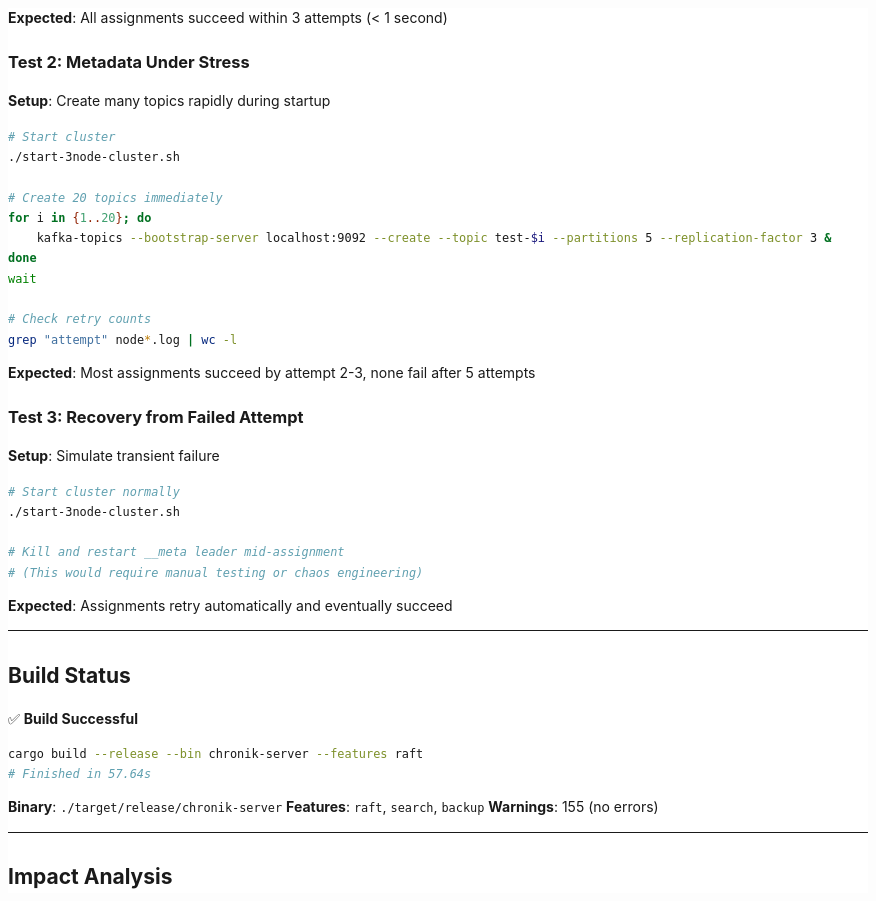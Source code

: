 **Expected**: All assignments succeed within 3 attempts (< 1 second)

### Test 2: Metadata Under Stress

**Setup**: Create many topics rapidly during startup

```bash
# Start cluster
./start-3node-cluster.sh

# Create 20 topics immediately
for i in {1..20}; do
    kafka-topics --bootstrap-server localhost:9092 --create --topic test-$i --partitions 5 --replication-factor 3 &
done
wait

# Check retry counts
grep "attempt" node*.log | wc -l
```

**Expected**: Most assignments succeed by attempt 2-3, none fail after 5 attempts

### Test 3: Recovery from Failed Attempt

**Setup**: Simulate transient failure

```bash
# Start cluster normally
./start-3node-cluster.sh

# Kill and restart __meta leader mid-assignment
# (This would require manual testing or chaos engineering)
```

**Expected**: Assignments retry automatically and eventually succeed

---

## Build Status

✅ **Build Successful**

```bash
cargo build --release --bin chronik-server --features raft
# Finished in 57.64s
```

**Binary**: `./target/release/chronik-server`
**Features**: `raft`, `search`, `backup`
**Warnings**: 155 (no errors)

---

## Impact Analysis
